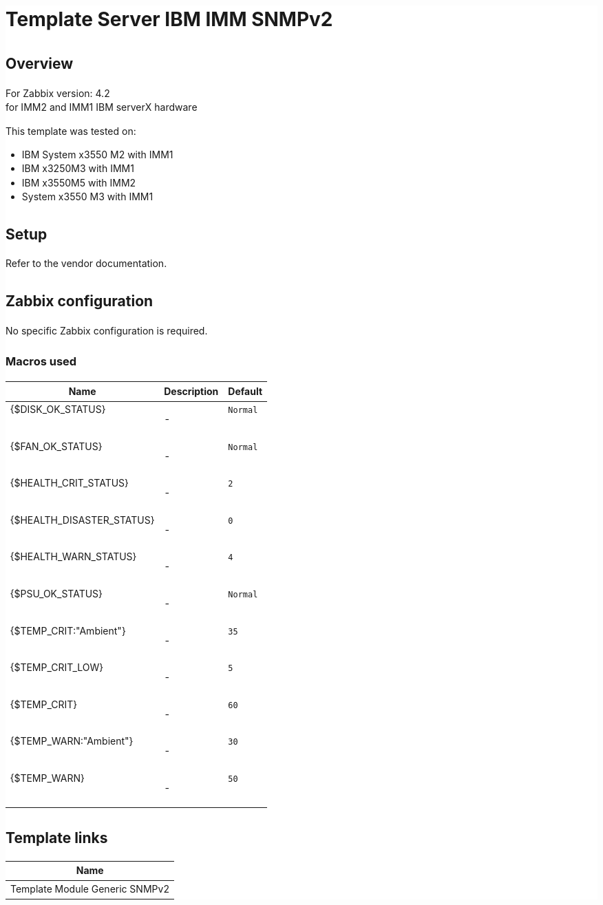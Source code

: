 
# Template Server IBM IMM SNMPv2

## Overview

For Zabbix version: 4.2  
for IMM2 and IMM1 IBM serverX hardware

This template was tested on:

- IBM System x3550 M2 with IMM1
- IBM x3250M3 with IMM1
- IBM x3550M5 with IMM2
- System x3550 M3 with IMM1

## Setup

Refer to the vendor documentation.

## Zabbix configuration

No specific Zabbix configuration is required.

### Macros used

|Name|Description|Default|
|----|-----------|-------|
|{$DISK_OK_STATUS}|<p>-</p>|`Normal`|
|{$FAN_OK_STATUS}|<p>-</p>|`Normal`|
|{$HEALTH_CRIT_STATUS}|<p>-</p>|`2`|
|{$HEALTH_DISASTER_STATUS}|<p>-</p>|`0`|
|{$HEALTH_WARN_STATUS}|<p>-</p>|`4`|
|{$PSU_OK_STATUS}|<p>-</p>|`Normal`|
|{$TEMP_CRIT:"Ambient"}|<p>-</p>|`35`|
|{$TEMP_CRIT_LOW}|<p>-</p>|`5`|
|{$TEMP_CRIT}|<p>-</p>|`60`|
|{$TEMP_WARN:"Ambient"}|<p>-</p>|`30`|
|{$TEMP_WARN}|<p>-</p>|`50`|

## Template links

|Name|
|----|
|Template Module Generic SNMPv2|
